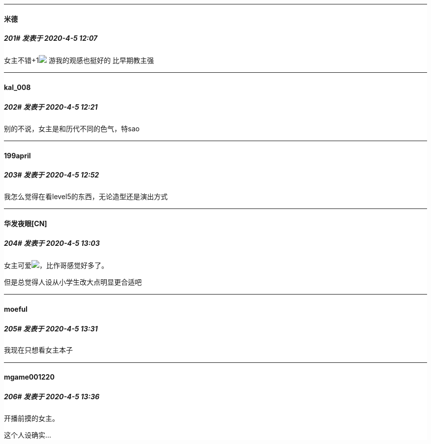
-----

####  米德  
##### 201#       发表于 2020-4-5 12:07


女主不错+1<img src="https://static.saraba1st.com/image/smiley/face2017/067.png" referrerpolicy="no-referrer">
游我的观感也挺好的 比早期教主强


-----

####  kal_008  
##### 202#       发表于 2020-4-5 12:21


别的不说，女主是和历代不同的色气，特sao


-----

####  199april  
##### 203#       发表于 2020-4-5 12:52


我怎么觉得在看level5的东西，无论造型还是演出方式


-----

####  华发夜眼[CN]  
##### 204#       发表于 2020-4-5 13:03


女主可爱<img src="https://static.saraba1st.com/image/smiley/face2017/072.png" referrerpolicy="no-referrer">，比作哥感觉好多了。

但是总觉得人设从小学生改大点明显更合适吧 


-----

####  moeful  
##### 205#       发表于 2020-4-5 13:31


我现在只想看女主本子


-----

####  mgame001220  
##### 206#       发表于 2020-4-5 13:36


开播前摸的女主。

这个人设确实...
